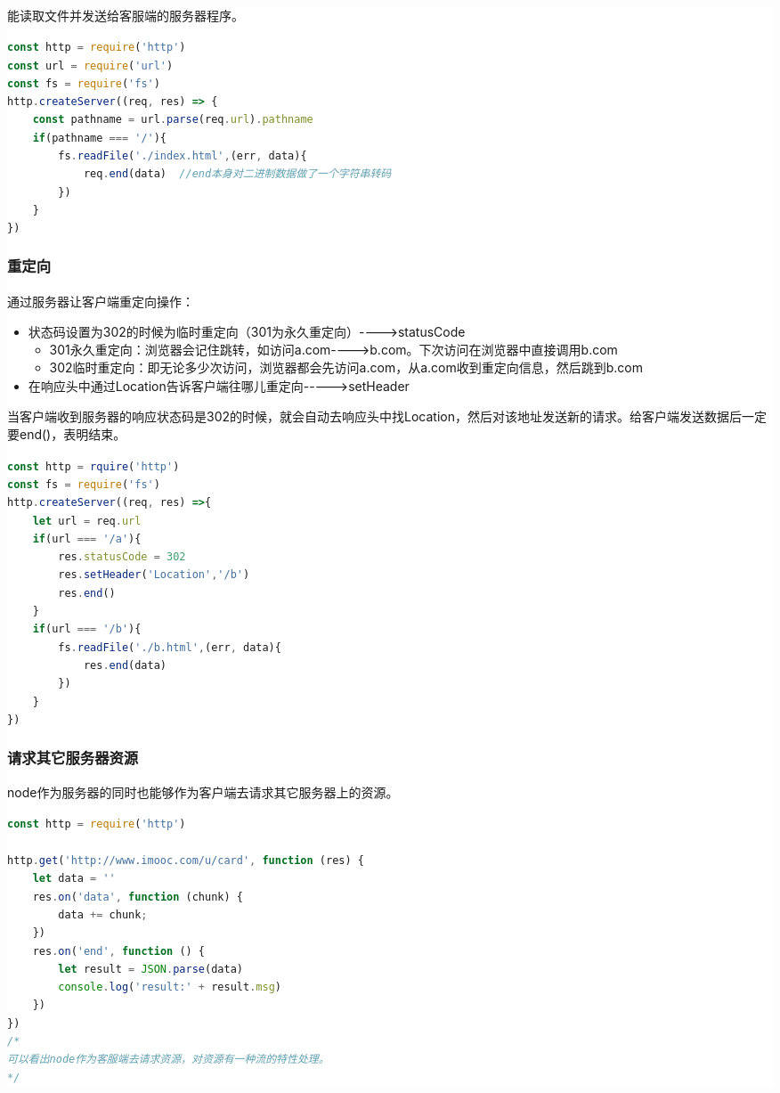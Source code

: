 能读取文件并发送给客服端的服务器程序。

```javascript
const http = require('http')
const url = require('url')
const fs = require('fs')
http.createServer((req, res) => {
    const pathname = url.parse(req.url).pathname
    if(pathname === '/'){
        fs.readFile('./index.html',(err, data){
        	req.end(data)  //end本身对二进制数据做了一个字符串转码            
        })
    }
})
```



### 重定向

通过服务器让客户端重定向操作：

 - 状态码设置为302的时候为临时重定向（301为永久重定向）---->statusCode
    - 301永久重定向：浏览器会记住跳转，如访问a.com---->b.com。下次访问在浏览器中直接调用b.com
    - 302临时重定向：即无论多少次访问，浏览器都会先访问a.com，从a.com收到重定向信息，然后跳到b.com
 - 在响应头中通过Location告诉客户端往哪儿重定向----->setHeader

当客户端收到服务器的响应状态码是302的时候，就会自动去响应头中找Location，然后对该地址发送新的请求。给客户端发送数据后一定要end()，表明结束。

```javascript
const http = rquire('http')
const fs = require('fs')
http.createServer((req, res) =>{
    let url = req.url
    if(url === '/a'){
        res.statusCode = 302
        res.setHeader('Location','/b')
        res.end()
    }
    if(url === '/b'){
        fs.readFile('./b.html',(err, data){
        	res.end(data)            
        })
    }
})
```

### 请求其它服务器资源

node作为服务器的同时也能够作为客户端去请求其它服务器上的资源。

```javascript
const http = require('http')

http.get('http://www.imooc.com/u/card', function (res) {
    let data = ''
    res.on('data', function (chunk) {
        data += chunk;
    })
    res.on('end', function () {
        let result = JSON.parse(data)
        console.log('result:' + result.msg)
    })
})
/*
可以看出node作为客服端去请求资源，对资源有一种流的特性处理。
*/
```
